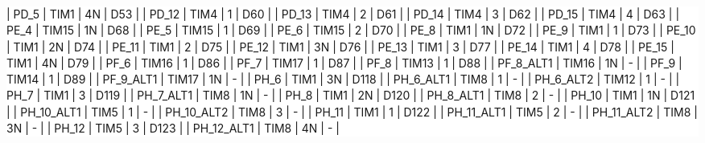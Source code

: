 | PD_5 | TIM1 | 4N | D53 |
| PD_12 | TIM4 | 1 | D60 |
| PD_13 | TIM4 | 2 | D61 |
| PD_14 | TIM4 | 3 | D62 |
| PD_15 | TIM4 | 4 | D63 |
| PE_4 | TIM15 | 1N | D68 |
| PE_5 | TIM15 | 1 | D69 |
| PE_6 | TIM15 | 2 | D70 |
| PE_8 | TIM1 | 1N | D72 |
| PE_9 | TIM1 | 1 | D73 |
| PE_10 | TIM1 | 2N | D74 |
| PE_11 | TIM1 | 2 | D75 |
| PE_12 | TIM1 | 3N | D76 |
| PE_13 | TIM1 | 3 | D77 |
| PE_14 | TIM1 | 4 | D78 |
| PE_15 | TIM1 | 4N | D79 |
| PF_6 | TIM16 | 1 | D86 |
| PF_7 | TIM17 | 1 | D87 |
| PF_8 | TIM13 | 1 | D88 |
| PF_8_ALT1 | TIM16 | 1N | - |
| PF_9 | TIM14 | 1 | D89 |
| PF_9_ALT1 | TIM17 | 1N | - |
| PH_6 | TIM1 | 3N | D118 |
| PH_6_ALT1 | TIM8 | 1 | - |
| PH_6_ALT2 | TIM12 | 1 | - |
| PH_7 | TIM1 | 3 | D119 |
| PH_7_ALT1 | TIM8 | 1N | - |
| PH_8 | TIM1 | 2N | D120 |
| PH_8_ALT1 | TIM8 | 2 | - |
| PH_10 | TIM1 | 1N | D121 |
| PH_10_ALT1 | TIM5 | 1 | - |
| PH_10_ALT2 | TIM8 | 3 | - |
| PH_11 | TIM1 | 1 | D122 |
| PH_11_ALT1 | TIM5 | 2 | - |
| PH_11_ALT2 | TIM8 | 3N | - |
| PH_12 | TIM5 | 3 | D123 |
| PH_12_ALT1 | TIM8 | 4N | - |